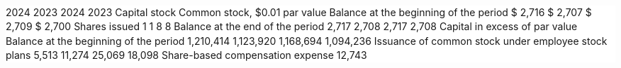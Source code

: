 <td>2024</td>
<td>2023</td>
<td>2024</td>
<td>2023</td>
</tr>
<tr>
<td>Capital stock</td>
<td></td>
<td></td>
<td></td>
<td></td>
</tr>
<tr>
<td>Common stock, $0.01 par value</td>
<td></td>
<td></td>
<td></td>
<td></td>
</tr>
<tr>
<td>Balance at the beginning of the period</td>
<td>$ 2,716</td>
<td>$ 2,707</td>
<td>$ 2,709</td>
<td>$ 2,700</td>
</tr>
<tr>
<td>Shares issued</td>
<td>1</td>
<td>1</td>
<td>8</td>
<td>8</td>
</tr>
<tr>
<td>Balance at the end of the period</td>
<td>2,717</td>
<td>2,708</td>
<td>2,717</td>
<td>2,708</td>
</tr>
<tr>
<td>Capital in excess of par value</td>
<td></td>
<td></td>
<td></td>
<td></td>
</tr>
<tr>
<td>Balance at the beginning of the period</td>
<td>1,210,414</td>
<td>1,123,920</td>
<td>1,168,694</td>
<td>1,094,236</td>
</tr>
<tr>
<td>Issuance of common stock under employee stock plans</td>
<td>5,513</td>
<td>11,274</td>
<td>25,069</td>
<td>18,098</td>
</tr>
<tr>
<td>Share-based compensation expense</td>
<td>12,743</td>